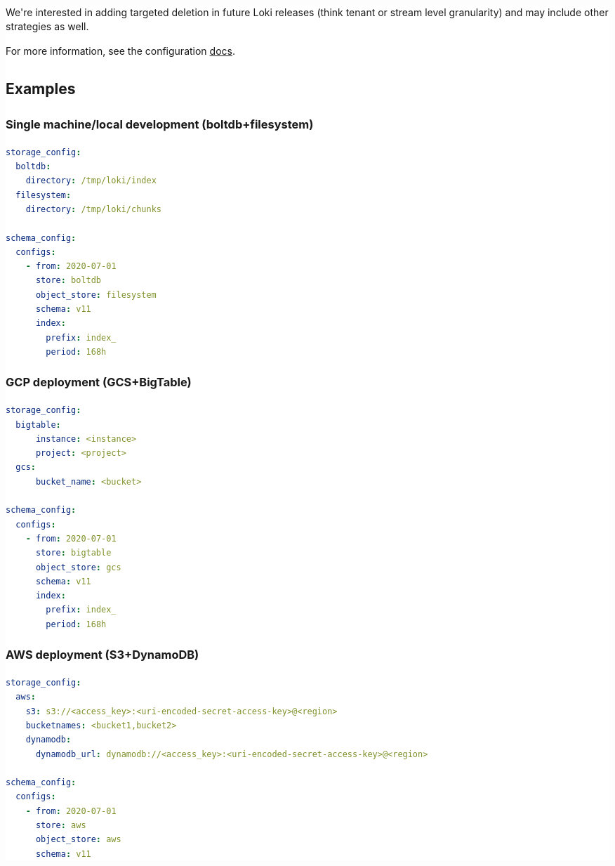 We're interested in adding targeted deletion in future Loki releases (think tenant or stream level granularity) and may include other strategies as well.

For more information, see the configuration [docs](../operations/storage/retention.md).


## Examples

### Single machine/local development (boltdb+filesystem)

```yaml
storage_config:
  boltdb:
    directory: /tmp/loki/index
  filesystem:
    directory: /tmp/loki/chunks

schema_config:
  configs:
    - from: 2020-07-01
      store: boltdb
      object_store: filesystem
      schema: v11
      index:
        prefix: index_
        period: 168h
```

### GCP deployment (GCS+BigTable)

```yaml
storage_config:
  bigtable:
      instance: <instance>
      project: <project>
  gcs:
      bucket_name: <bucket>

schema_config:
  configs:
    - from: 2020-07-01
      store: bigtable
      object_store: gcs
      schema: v11
      index:
        prefix: index_
        period: 168h
```

### AWS deployment (S3+DynamoDB)

```yaml
storage_config:
  aws:
    s3: s3://<access_key>:<uri-encoded-secret-access-key>@<region>
    bucketnames: <bucket1,bucket2>
    dynamodb:
      dynamodb_url: dynamodb://<access_key>:<uri-encoded-secret-access-key>@<region>

schema_config:
  configs:
    - from: 2020-07-01
      store: aws
      object_store: aws
      schema: v11
```